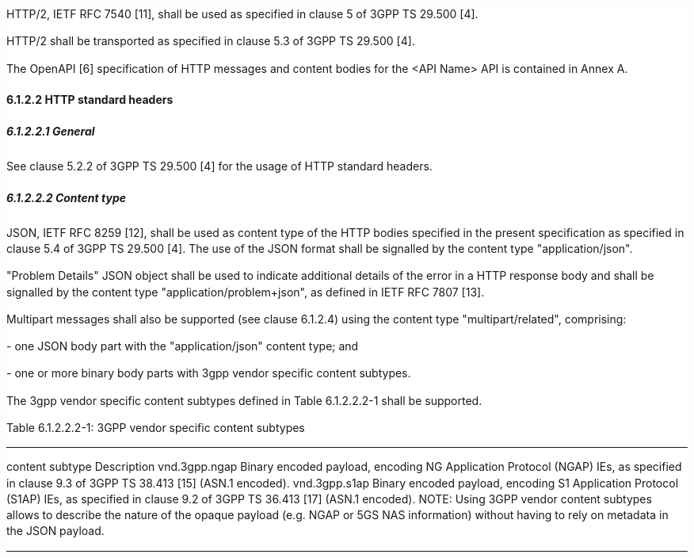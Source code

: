 HTTP/2, IETF RFC 7540 \[11\], shall be used as specified in clause 5 of
3GPP TS 29.500 \[4\].

HTTP/2 shall be transported as specified in clause 5.3 of
3GPP TS 29.500 \[4\].

The OpenAPI \[6\] specification of HTTP messages and content bodies for
the \<API Name\> API is contained in Annex A.

#### 6.1.2.2 HTTP standard headers

##### 6.1.2.2.1 General

See clause 5.2.2 of 3GPP TS 29.500 \[4\] for the usage of HTTP standard
headers.

##### 6.1.2.2.2 Content type

JSON, IETF RFC 8259 \[12\], shall be used as content type of the HTTP
bodies specified in the present specification as specified in clause 5.4
of 3GPP TS 29.500 \[4\]. The use of the JSON format shall be signalled
by the content type \"application/json\".

\"Problem Details\" JSON object shall be used to indicate additional
details of the error in a HTTP response body and shall be signalled by
the content type \"application/problem+json\", as defined in
IETF RFC 7807 \[13\].

Multipart messages shall also be supported (see clause 6.1.2.4) using
the content type \"multipart/related\", comprising:

\- one JSON body part with the \"application/json\" content type; and

\- one or more binary body parts with 3gpp vendor specific content
subtypes.

The 3gpp vendor specific content subtypes defined in Table 6.1.2.2.2-1
shall be supported.

Table 6.1.2.2.2-1: 3GPP vendor specific content subtypes

  ----------------------------------------------------------------------------------------------------------------------------------------------------------------------------------------- -------------------------------------------------------------------------------------------------------------------------------------------
  content subtype                                                                                                                                                                           Description
  vnd.3gpp.ngap                                                                                                                                                                             Binary encoded payload, encoding NG Application Protocol (NGAP) IEs, as specified in clause 9.3 of 3GPP TS 38.413 \[15\] (ASN.1 encoded).
  vnd.3gpp.s1ap                                                                                                                                                                             Binary encoded payload, encoding S1 Application Protocol (S1AP) IEs, as specified in clause 9.2 of 3GPP TS 36.413 \[17\] (ASN.1 encoded).
  NOTE: Using 3GPP vendor content subtypes allows to describe the nature of the opaque payload (e.g. NGAP or 5GS NAS information) without having to rely on metadata in the JSON payload.   
  ----------------------------------------------------------------------------------------------------------------------------------------------------------------------------------------- -------------------------------------------------------------------------------------------------------------------------------------------

